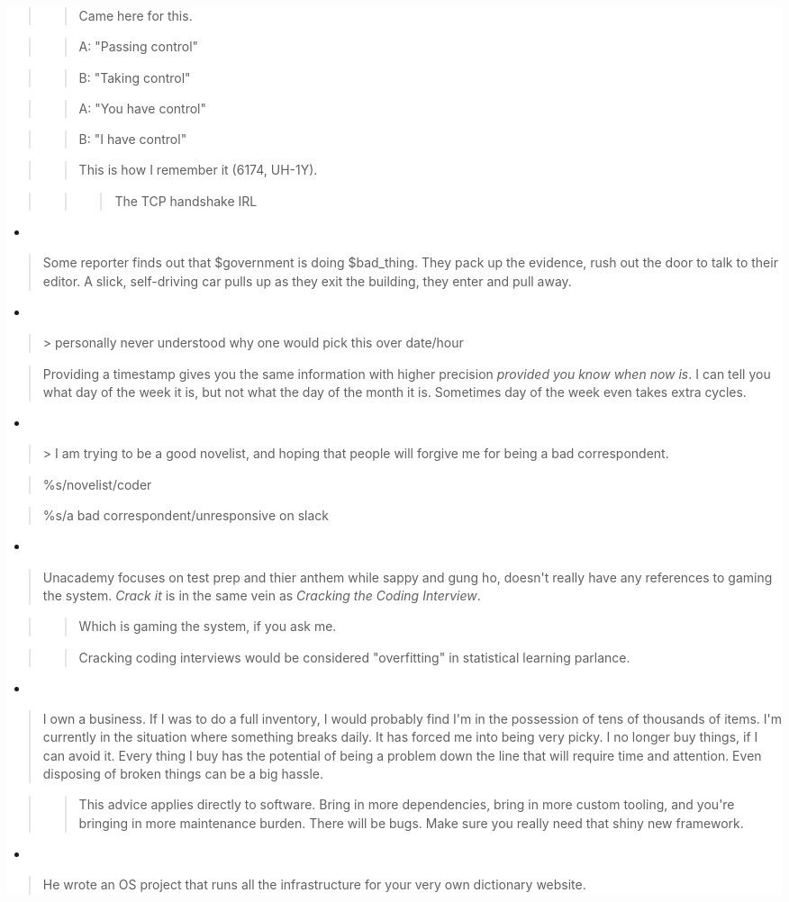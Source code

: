 > > Came here for this.

> > A: "Passing control"

> > B: "Taking control"

> > A: "You have control"

> > B: "I have control"

> > This is how I remember it (6174, UH-1Y).

> > >The TCP handshake IRL

-

> Some reporter finds out that $government is doing $bad_thing. They pack up the evidence, rush out the door to talk to their editor. A slick, self-driving car pulls up as they exit the building, they enter and pull away.

-

> \> personally never understood why one would pick this over date/hour

> Providing a timestamp gives you the same information with higher precision _provided you know when now is_. I can tell you what day of the week it is, but not what the day of the month it is. Sometimes day of the week even takes extra cycles.

-

> \> I am trying to be a good novelist, and hoping that people will forgive me for being a bad correspondent.

> %s/novelist/coder

> %s/a bad correspondent/unresponsive on slack

-

> Unacademy focuses on test prep and thier anthem while sappy and gung ho, doesn't really have any references to gaming the system. *Crack it* is in the same vein as *Cracking the Coding Interview*.

> > Which is gaming the system, if you ask me.

> > Cracking coding interviews would be considered "overfitting" in statistical learning parlance.

-

> I own a business. If I was to do a full inventory, I would probably find I'm in the possession of tens of thousands of items. I'm currently in the situation where something breaks daily. It has forced me into being very picky. I no longer buy things, if I can avoid it. Every thing I buy has the potential of being a problem down the line that will require time and attention. Even disposing of broken things can be a big hassle.

> > This advice applies directly to software. Bring in more dependencies, bring in more custom tooling, and you're bringing in more maintenance burden. There will be bugs. Make sure you really need that shiny new framework.

-

> He wrote an OS project that runs all the infrastructure for your very own dictionary website.
